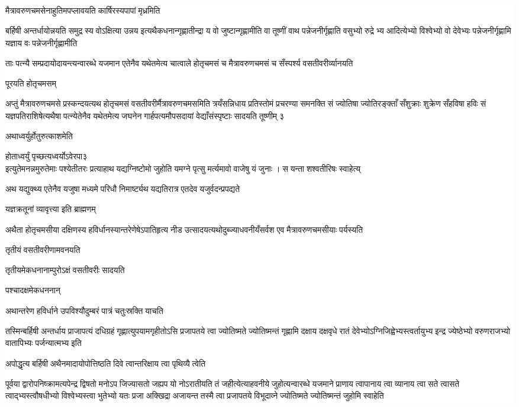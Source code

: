 मैत्रावरुणचमसेनाहुतिमपप्लावयति कार्षिरस्यपापां मृध्रमिति

बर्हिषी अन्तर्धायोन्नयति समुद्र स्य वोऽक्षित्या उन्नय
इत्यथैकधनान्गृह्णातीन्द्रा य वो
जुष्टान्गृह्णामीति वा तूष्णीं वाथ पन्नेजनीर्गृह्णाति वसुभ्यो
रुद्रे भ्य आदित्येभ्यो विश्वेभ्यो वो देवेभ्यः
पन्नेजनीर्गृह्णामि यज्ञाय वः
पन्नेजनीर्गृह्णामीति

ताः पत्न्यै सम्प्रदायोदायन्त्यन्वारब्धे यजमान एतेनैव यथेतमेत्य चात्वाले
होतृचमसं च मैत्रावरुणचमसं च सँस्पर्श्य वसतीवरीर्व्यानयति

पूरयति होतृचमसम्

अप्तुं मैत्रावरुणचमसे प्रस्कन्दयत्यथ होतृचमसं वसतीवरीर्मैत्रावरुणचमसमिति
त्रयँसन्निधाय प्रतिस्तोमं प्रचरण्या समनक्ति सं ज्योतिषा ज्योतिरङ्क्ताँ
सँशुक्राः शुक्रेण सँहविषा हविः सं यज्ञपतिराशिषेत्यथैषा
पत्न्येतेनैव यथेतमेत्य जघनेन गार्हपत्यमौपसदायां
वेद्याँसंस्पृष्टाः सादयति तूष्णीम् ३

 

अथाध्वर्युर्होतुरुत्काशमेति

होताध्वर्युं पृच्छत्यध्वर्योऽवेरपा३   
इत्युतेमनन्नमुरुतेमाः पश्येतीतरः
प्रत्याहाथ यद्यग्निष्टोमो जुहोति यमग्ने पृत्सु मर्त्यमावो वाजेषु
यं जुनाः । स यन्ता शश्वतीरिषः स्वाहेत्य्

अथ यद्युक्थ्य एतेनैव यजुषा मध्यमे परिधौ निमार्ष्ट्यथ यद्यतिरात्र एतदेव
यजुर्वदन्प्रपद्यते

यज्ञक्रतूनां व्यावृत्त्या इति ब्राह्मणम्

अथैता होतृचमसीया दक्षिणस्य हविर्धानस्यान्तरेणेषेऽपातिहृत्य नीड
उत्सादयत्यथोदुब्ज्याधवनीयँसर्वश एव
मैत्रावरुणचमसीयाः पर्यस्यति

तृतीयं वसतीवरीणामवनयति

तृतीयमेकधनानाम्पुरोऽक्षं वसतीवरीः सादयति

पश्चादक्षमेकधननान्

अथान्तरेण हविर्धाने उपविश्यौदुम्बरं पात्रं चतुःस्रक्ति याचति

तस्मिन्बर्हिषी अन्तर्धाय प्राजापत्यं दधिग्रहं गृह्णात्युपयामगृहीतोऽसि
प्रजापतये त्वा ज्योतिष्मते ज्योतिष्मन्तं गृह्णामि दक्षाय दक्षवृधे
रातं देवेभ्योऽग्निजिह्वेभ्यस्त्वर्तायुभ्य इन्द्र ज्येष्ठेभ्यो
वरुणराजभ्यो वातापिभ्यः पर्जन्यात्मभ्य इति

अपोद्धृत्य बर्हिषी अथैनमादायोपोत्तिष्ठति दिवे त्वान्तरिक्षाय त्वा
पृथिव्यै त्वेति

पूर्वया द्वारोपनिष्क्रामत्यपेन्द्र द्विषतो मनोऽप जिज्यासतो जह्यप यो
नोऽरातीयति तं जहीत्येत्याहवनीये जुहोत्यन्वारब्धे यजमाने
प्राणाय त्वापानाय त्वा व्यानाय त्वा सते त्वासते
त्वाद्भ्यस्त्वौषधीभ्यो विश्वेभ्यस्त्वा भुतेभ्यो
यतः प्रजा अक्खिद्रा अजायन्त तस्मै त्वा प्रजापतये विभूदाव्ने
ज्योतिष्मते ज्योतिष्मन्तं जुहोमि स्वाहेति
